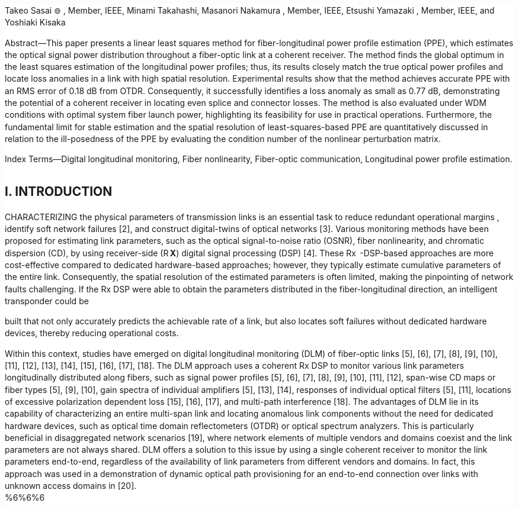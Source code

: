 
Takeo Sasai $\circledcirc$ , Member, IEEE, Minami Takahashi, Masanori Nakamura , Member, IEEE, Etsushi Yamazaki , Member, IEEE, and Yoshiaki Kisaka  

Abstract—This paper presents a linear least squares method for fiber-longitudinal power profile estimation (PPE), which estimates the optical signal power distribution throughout a fiber-optic link at a coherent receiver. The method finds the global optimum in the least squares estimation of the longitudinal power profiles; thus, its results closely match the true optical power profiles and locate loss anomalies in a link with high spatial resolution. Experimental results show that the method achieves accurate PPE with an RMS error of 0.18 dB from OTDR. Consequently, it successfully identifies a loss anomaly as small as 0.77 dB, demonstrating the potential of a coherent receiver in locating even splice and connector losses. The method is also evaluated under WDM conditions with optimal system fiber launch power, highlighting its feasibility for use in practical operations. Furthermore, the fundamental limit for stable estimation and the spatial resolution of least-squares-based PPE are quantitatively discussed in relation to the ill-posedness of the PPE by evaluating the condition number of the nonlinear perturbation matrix.  

Index Terms—Digital longitudinal monitoring, Fiber nonlinearity, Fiber-optic communication, Longitudinal power profile estimation.  

## I. INTRODUCTION  

CHARACTERIZING the physical parameters of transmission links is an essential task to reduce redundant operational margins , identify soft network failures [2], and construct digital-twins of optical networks [3]. Various monitoring methods have been proposed for estimating link parameters, such as the optical signal-to-noise ratio (OSNR), fiber nonlinearity, and chromatic dispersion (CD), by using receiver-side $(\operatorname{R}\mathbf{X})$ digital signal processing (DSP) [4]. These $\operatorname{Rx}$ -DSP-based approaches are more cost-effective compared to dedicated hardware-based approaches; however, they typically estimate cumulative parameters of the entire link. Consequently, the spatial resolution of the estimated parameters is often limited, making the pinpointing of network faults challenging. If the Rx DSP were able to obtain the parameters distributed in the fiber-longitudinal direction, an intelligent transponder could be  

built that not only accurately predicts the achievable rate of a link, but also locates soft failures without dedicated hardware devices, thereby reducing operational costs.  

Within this context, studies have emerged on digital longitudinal monitoring (DLM) of fiber-optic links [5], [6], [7], [8], [9], [10], [11], [12], [13], [14], [15], [16], [17], [18]. The DLM approach uses a coherent Rx DSP to monitor various link parameters longitudinally distributed along fibers, such as signal power profiles [5], [6], [7], [8], [9], [10], [11], [12], span-wise CD maps or fiber types [5], [9], [10], gain spectra of individual amplifiers [5], [13], [14], responses of individual optical filters [5], [11], locations of excessive polarization dependent loss [15], [16], [17], and multi-path interference [18]. The advantages of DLM lie in its capability of characterizing an entire multi-span link and locating anomalous link components without the need for dedicated hardware devices, such as optical time domain reflectometers (OTDR) or optical spectrum analyzers. This is particularly beneficial in disaggregated network scenarios [19], where network elements of multiple vendors and domains coexist and the link parameters are not always shared. DLM offers a solution to this issue by using a single coherent receiver to monitor the link parameters end-to-end, regardless of the availability of link parameters from different vendors and domains. In fact, this approach was used in a demonstration of dynamic optical path provisioning for an end-to-end connection over links with unknown access domains in [20].  
%6%6%6